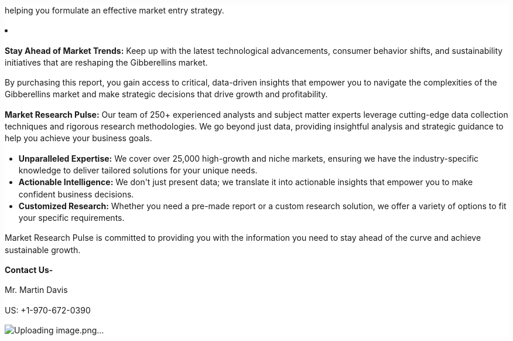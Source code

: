 helping you formulate an effective market entry strategy.</p></li><li><p><strong>Stay Ahead of Market Trends:</strong> Keep up with the latest technological advancements, consumer behavior shifts, and sustainability initiatives that are reshaping the Gibberellins market.</p></li></ol><p>By purchasing this report, you gain access to critical, data-driven insights that empower you to navigate the complexities of the Gibberellins market and make strategic decisions that drive growth and profitability.</p><p><strong>Market Research Pulse:</strong>&nbsp;Our team of 250+ experienced analysts and subject matter experts leverage cutting-edge data collection techniques and rigorous research methodologies. We go beyond just data, providing insightful analysis and strategic guidance to help you achieve your business goals.</p><ul><li><strong>Unparalleled Expertise:</strong>&nbsp;We cover over 25,000 high-growth and niche markets, ensuring we have the industry-specific knowledge to deliver tailored solutions for your unique needs.</li><li><strong>Actionable Intelligence:</strong>&nbsp;We don't just present data; we translate it into actionable insights that empower you to make confident business decisions.</li><li><strong>Customized Research:</strong>&nbsp;Whether you need a pre-made report or a custom research solution, we offer a variety of options to fit your specific requirements.</li></ul><p>Market Research Pulse is committed to providing you with the information you need to stay ahead of the curve and achieve sustainable growth.</p><p><strong>Contact Us-</strong></p><p>Mr. Martin Davis</p><p>US: +1-970-672-0390</p>
![Uploading image.png…]()
